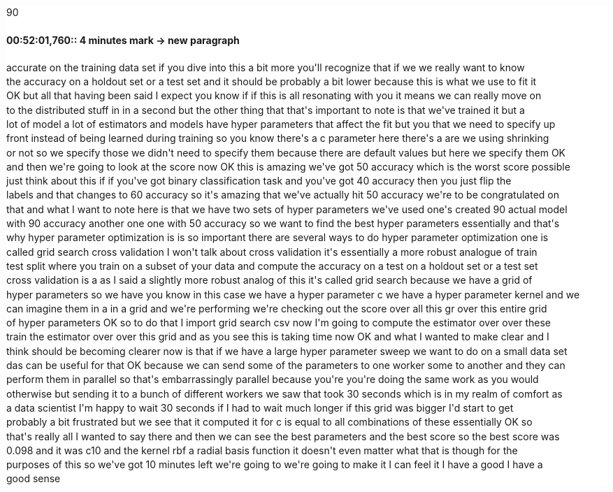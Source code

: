 90  
 

#### 00:52:01,760::		4 minutes mark -> new paragraph 
 
accurate on the training data set if you dive into this a bit more you'll recognize that if we we really want to know  
the accuracy on a holdout set or a test set and it should be probably a bit lower because this is what we use to fit it  
OK but all that having been said I expect you know if if this is all resonating with you it means we can really move on  
to the distributed stuff in in a second but the other thing that that's important to note is that we've trained it but a  
lot of model a lot of estimators and models have hyper parameters that affect the fit but you that we need to specify up  
front instead of being learned during training so you know there's a c parameter here there's a are we using shrinking  
or not so we specify those we didn't need to specify them because there are default values but here we specify them OK  
and then we're going to look at the score now OK this is amazing we've got 50 accuracy which is the worst score possible  
just think about this if if you've got binary classification task and you've got 40 accuracy then you just flip the  
labels and that changes to 60 accuracy so it's amazing that we've actually hit 50 accuracy we're to be congratulated on  
that and what I want to note here is that we have two sets of hyper parameters we've used one's created 90 actual model  
with 90 accuracy another one one with 50 accuracy so we want to find the best hyper parameters essentially and that's  
why hyper parameter optimization is is so important there are several ways to do hyper parameter optimization one is  
called grid search cross validation I won't talk about cross validation it's essentially a more robust analogue of train  
test split where you train on a subset of your data and compute the accuracy on a test on a holdout set or a test set  
cross validation is a as I said a slightly more robust analog of this it's called grid search because we have a grid of  
hyper parameters so we have you know in this case we have a hyper parameter c we have a hyper parameter kernel and we  
can imagine them in a in a grid and we're performing we're checking out the score over all this gr over this entire grid  
of hyper parameters OK so to do that I import grid search csv now I'm going to compute the estimator over over these  
train the estimator over over this grid and as you see this is taking time now OK and what I wanted to make clear and I  
think should be becoming clearer now is that if we have a large hyper parameter sweep we want to do on a small data set  
das can be useful for that OK because we can send some of the parameters to one worker some to another and they can  
perform them in parallel so that's embarrassingly parallel because you're you're doing the same work as you would  
otherwise but sending it to a bunch of different workers we saw that took 30 seconds which is in my realm of comfort as  
a data scientist I'm happy to wait 30 seconds if I had to wait much longer if this grid was bigger I'd start to get  
probably a bit frustrated but we see that it computed it for c is equal to all combinations of these essentially OK so  
that's really all I wanted to say there and then we can see the best parameters and the best score so the best score was  
0.098 and it was c10 and the kernel rbf a radial basis function it doesn't even matter what that is though for the  
purposes of this so we've got 10 minutes left we're going to we're going to make it I can feel it I have a good I have a  
good sense  
 